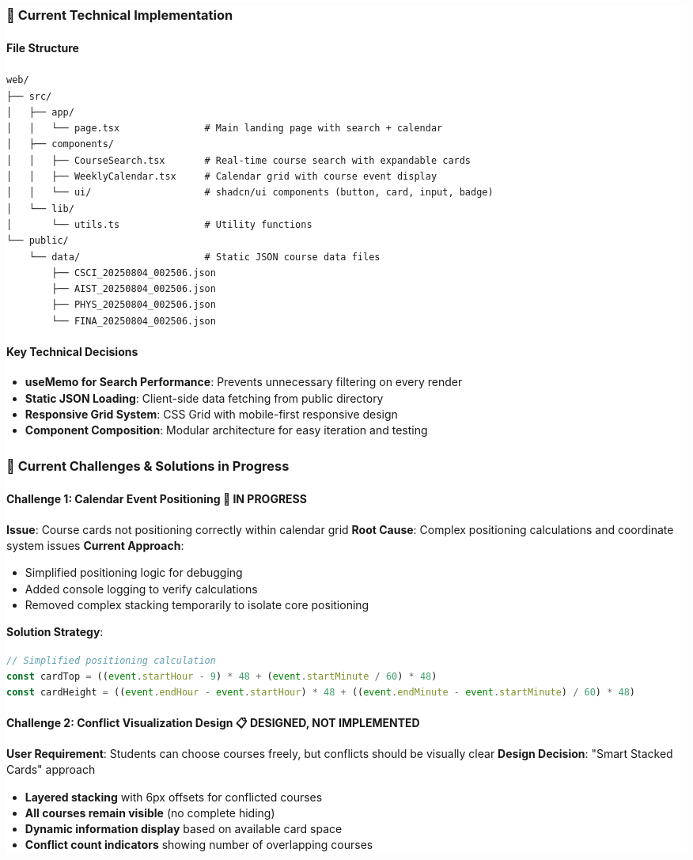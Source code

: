 ### 🔧 **Current Technical Implementation**

#### **File Structure**
```
web/
├── src/
│   ├── app/
│   │   └── page.tsx               # Main landing page with search + calendar
│   ├── components/
│   │   ├── CourseSearch.tsx       # Real-time course search with expandable cards
│   │   ├── WeeklyCalendar.tsx     # Calendar grid with course event display
│   │   └── ui/                    # shadcn/ui components (button, card, input, badge)
│   └── lib/
│       └── utils.ts               # Utility functions
└── public/
    └── data/                      # Static JSON course data files
        ├── CSCI_20250804_002506.json
        ├── AIST_20250804_002506.json
        ├── PHYS_20250804_002506.json
        └── FINA_20250804_002506.json
```

#### **Key Technical Decisions**
- **useMemo for Search Performance**: Prevents unnecessary filtering on every render
- **Static JSON Loading**: Client-side data fetching from public directory
- **Responsive Grid System**: CSS Grid with mobile-first responsive design
- **Component Composition**: Modular architecture for easy iteration and testing

### 🎯 **Current Challenges & Solutions in Progress**

#### **Challenge 1: Calendar Event Positioning** 🚧 **IN PROGRESS**
**Issue**: Course cards not positioning correctly within calendar grid
**Root Cause**: Complex positioning calculations and coordinate system issues
**Current Approach**: 
- Simplified positioning logic for debugging
- Added console logging to verify calculations
- Removed complex stacking temporarily to isolate core positioning

**Solution Strategy**:
```typescript
// Simplified positioning calculation
const cardTop = ((event.startHour - 9) * 48 + (event.startMinute / 60) * 48)
const cardHeight = ((event.endHour - event.startHour) * 48 + ((event.endMinute - event.startMinute) / 60) * 48)
```

#### **Challenge 2: Conflict Visualization Design** 📋 **DESIGNED, NOT IMPLEMENTED**
**User Requirement**: Students can choose courses freely, but conflicts should be visually clear
**Design Decision**: "Smart Stacked Cards" approach
- **Layered stacking** with 6px offsets for conflicted courses
- **All courses remain visible** (no complete hiding)
- **Dynamic information display** based on available card space
- **Conflict count indicators** showing number of overlapping courses
